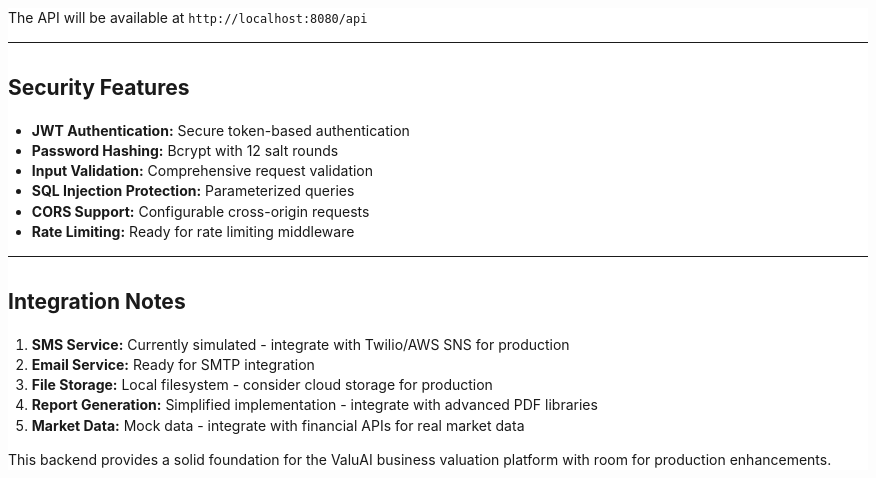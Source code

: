 The API will be available at `http://localhost:8080/api`

---

## Security Features

- **JWT Authentication:** Secure token-based authentication
- **Password Hashing:** Bcrypt with 12 salt rounds
- **Input Validation:** Comprehensive request validation
- **SQL Injection Protection:** Parameterized queries
- **CORS Support:** Configurable cross-origin requests
- **Rate Limiting:** Ready for rate limiting middleware

---

## Integration Notes

1. **SMS Service:** Currently simulated - integrate with Twilio/AWS SNS for production
2. **Email Service:** Ready for SMTP integration
3. **File Storage:** Local filesystem - consider cloud storage for production
4. **Report Generation:** Simplified implementation - integrate with advanced PDF libraries
5. **Market Data:** Mock data - integrate with financial APIs for real market data

This backend provides a solid foundation for the ValuAI business valuation platform with room for production enhancements.
